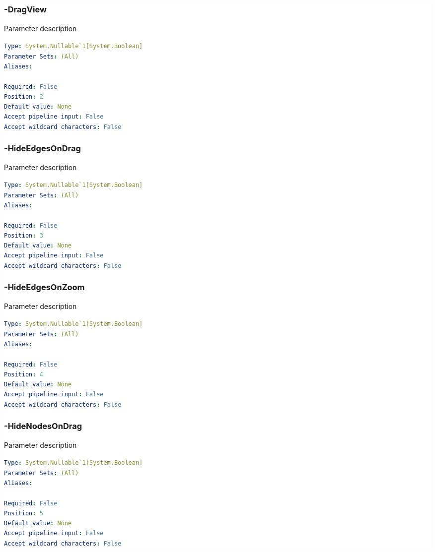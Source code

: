 ### -DragView
Parameter description

```yaml
Type: System.Nullable`1[System.Boolean]
Parameter Sets: (All)
Aliases:

Required: False
Position: 2
Default value: None
Accept pipeline input: False
Accept wildcard characters: False
```

### -HideEdgesOnDrag
Parameter description

```yaml
Type: System.Nullable`1[System.Boolean]
Parameter Sets: (All)
Aliases:

Required: False
Position: 3
Default value: None
Accept pipeline input: False
Accept wildcard characters: False
```

### -HideEdgesOnZoom
Parameter description

```yaml
Type: System.Nullable`1[System.Boolean]
Parameter Sets: (All)
Aliases:

Required: False
Position: 4
Default value: None
Accept pipeline input: False
Accept wildcard characters: False
```

### -HideNodesOnDrag
Parameter description

```yaml
Type: System.Nullable`1[System.Boolean]
Parameter Sets: (All)
Aliases:

Required: False
Position: 5
Default value: None
Accept pipeline input: False
Accept wildcard characters: False
```
